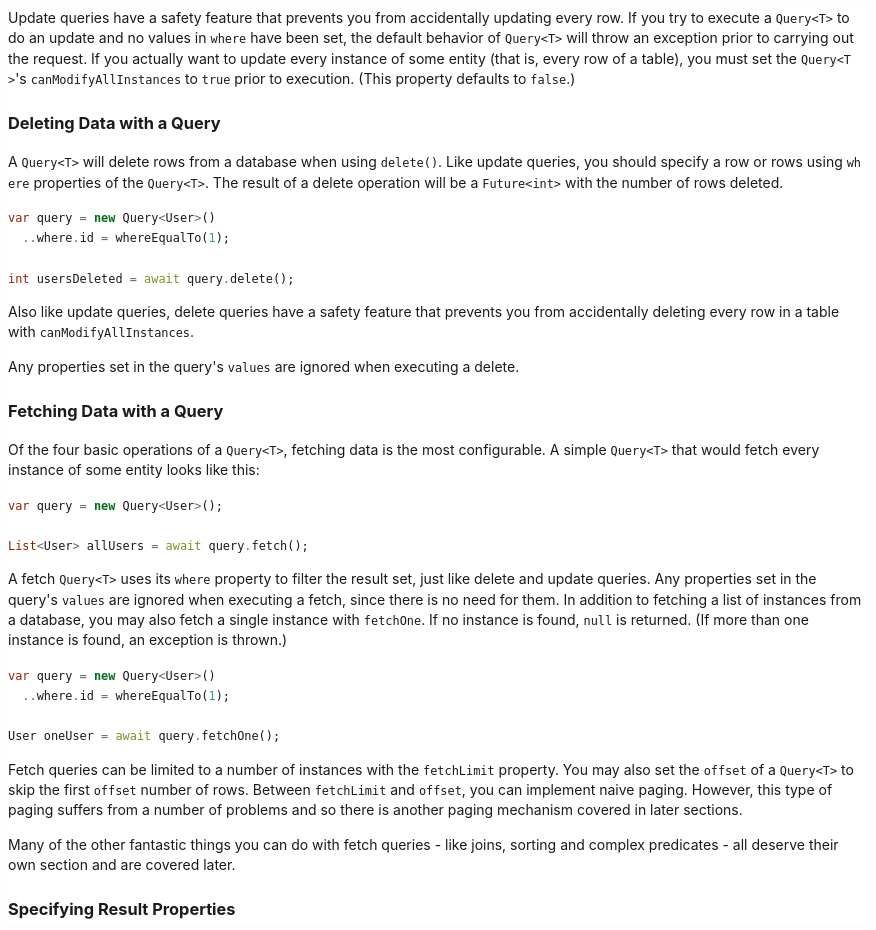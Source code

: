 Update queries have a safety feature that prevents you from accidentally updating every row. If you try to execute a `Query<T>` to do an update and no values in `where` have been set, the default behavior of `Query<T>` will throw an exception prior to carrying out the request. If you actually want to update every instance of some entity (that is, every row of a table), you must set the `Query<T>`'s `canModifyAllInstances` to `true` prior to execution. (This property defaults to `false`.)

### Deleting Data with a Query

A `Query<T>` will delete rows from a database when using `delete()`. Like update queries, you should specify a row or rows using `where` properties of the `Query<T>`. The result of a delete operation will be a `Future<int>` with the number of rows deleted.

```dart
var query = new Query<User>()
  ..where.id = whereEqualTo(1);

int usersDeleted = await query.delete();
```

Also like update queries, delete queries have a safety feature that prevents you from accidentally deleting every row in a table with `canModifyAllInstances`.

Any properties set in the query's `values` are ignored when executing a delete.

### Fetching Data with a Query

Of the four basic operations of a `Query<T>`, fetching data is the most configurable. A simple `Query<T>` that would fetch every instance of some entity looks like this:

```dart
var query = new Query<User>();

List<User> allUsers = await query.fetch();
```

A fetch `Query<T>` uses its `where` property to filter the result set, just like delete and update queries. Any properties set in the query's `values` are ignored when executing a fetch, since there is no need for them. In addition to fetching a list of instances from a database, you may also fetch a single instance with `fetchOne`. If no instance is found, `null` is returned. (If more than one instance is found, an exception is thrown.)

```dart
var query = new Query<User>()
  ..where.id = whereEqualTo(1);

User oneUser = await query.fetchOne();
```

Fetch queries can be limited to a number of instances with the `fetchLimit` property. You may also set the `offset` of a `Query<T>` to skip the first `offset` number of rows. Between `fetchLimit` and `offset`, you can implement naive paging. However, this type of paging suffers from a number of problems and so there is another paging mechanism covered in later sections.

Many of the other fantastic things you can do with fetch queries - like joins, sorting and complex predicates - all deserve their own section and are covered later.

### Specifying Result Properties
